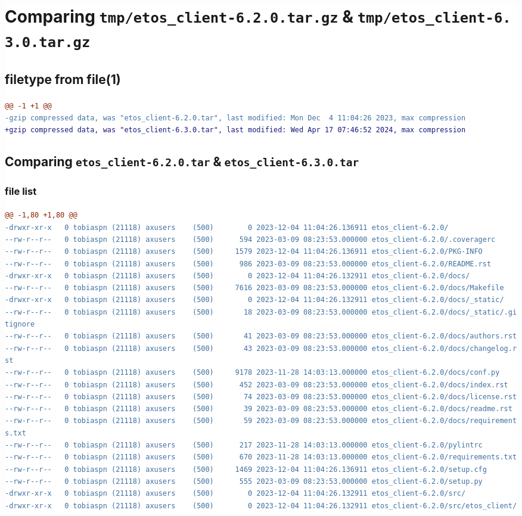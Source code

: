 # Comparing `tmp/etos_client-6.2.0.tar.gz` & `tmp/etos_client-6.3.0.tar.gz`

## filetype from file(1)

```diff
@@ -1 +1 @@
-gzip compressed data, was "etos_client-6.2.0.tar", last modified: Mon Dec  4 11:04:26 2023, max compression
+gzip compressed data, was "etos_client-6.3.0.tar", last modified: Wed Apr 17 07:46:52 2024, max compression
```

## Comparing `etos_client-6.2.0.tar` & `etos_client-6.3.0.tar`

### file list

```diff
@@ -1,80 +1,80 @@
-drwxr-xr-x   0 tobiaspn (21118) axusers    (500)        0 2023-12-04 11:04:26.136911 etos_client-6.2.0/
--rw-r--r--   0 tobiaspn (21118) axusers    (500)      594 2023-03-09 08:23:53.000000 etos_client-6.2.0/.coveragerc
--rw-r--r--   0 tobiaspn (21118) axusers    (500)     1579 2023-12-04 11:04:26.136911 etos_client-6.2.0/PKG-INFO
--rw-r--r--   0 tobiaspn (21118) axusers    (500)      986 2023-03-09 08:23:53.000000 etos_client-6.2.0/README.rst
-drwxr-xr-x   0 tobiaspn (21118) axusers    (500)        0 2023-12-04 11:04:26.132911 etos_client-6.2.0/docs/
--rw-r--r--   0 tobiaspn (21118) axusers    (500)     7616 2023-03-09 08:23:53.000000 etos_client-6.2.0/docs/Makefile
-drwxr-xr-x   0 tobiaspn (21118) axusers    (500)        0 2023-12-04 11:04:26.132911 etos_client-6.2.0/docs/_static/
--rw-r--r--   0 tobiaspn (21118) axusers    (500)       18 2023-03-09 08:23:53.000000 etos_client-6.2.0/docs/_static/.gitignore
--rw-r--r--   0 tobiaspn (21118) axusers    (500)       41 2023-03-09 08:23:53.000000 etos_client-6.2.0/docs/authors.rst
--rw-r--r--   0 tobiaspn (21118) axusers    (500)       43 2023-03-09 08:23:53.000000 etos_client-6.2.0/docs/changelog.rst
--rw-r--r--   0 tobiaspn (21118) axusers    (500)     9178 2023-11-28 14:03:13.000000 etos_client-6.2.0/docs/conf.py
--rw-r--r--   0 tobiaspn (21118) axusers    (500)      452 2023-03-09 08:23:53.000000 etos_client-6.2.0/docs/index.rst
--rw-r--r--   0 tobiaspn (21118) axusers    (500)       74 2023-03-09 08:23:53.000000 etos_client-6.2.0/docs/license.rst
--rw-r--r--   0 tobiaspn (21118) axusers    (500)       39 2023-03-09 08:23:53.000000 etos_client-6.2.0/docs/readme.rst
--rw-r--r--   0 tobiaspn (21118) axusers    (500)       59 2023-03-09 08:23:53.000000 etos_client-6.2.0/docs/requirements.txt
--rw-r--r--   0 tobiaspn (21118) axusers    (500)      217 2023-11-28 14:03:13.000000 etos_client-6.2.0/pylintrc
--rw-r--r--   0 tobiaspn (21118) axusers    (500)      670 2023-11-28 14:03:13.000000 etos_client-6.2.0/requirements.txt
--rw-r--r--   0 tobiaspn (21118) axusers    (500)     1469 2023-12-04 11:04:26.136911 etos_client-6.2.0/setup.cfg
--rw-r--r--   0 tobiaspn (21118) axusers    (500)      555 2023-03-09 08:23:53.000000 etos_client-6.2.0/setup.py
-drwxr-xr-x   0 tobiaspn (21118) axusers    (500)        0 2023-12-04 11:04:26.132911 etos_client-6.2.0/src/
-drwxr-xr-x   0 tobiaspn (21118) axusers    (500)        0 2023-12-04 11:04:26.132911 etos_client-6.2.0/src/etos_client/
```